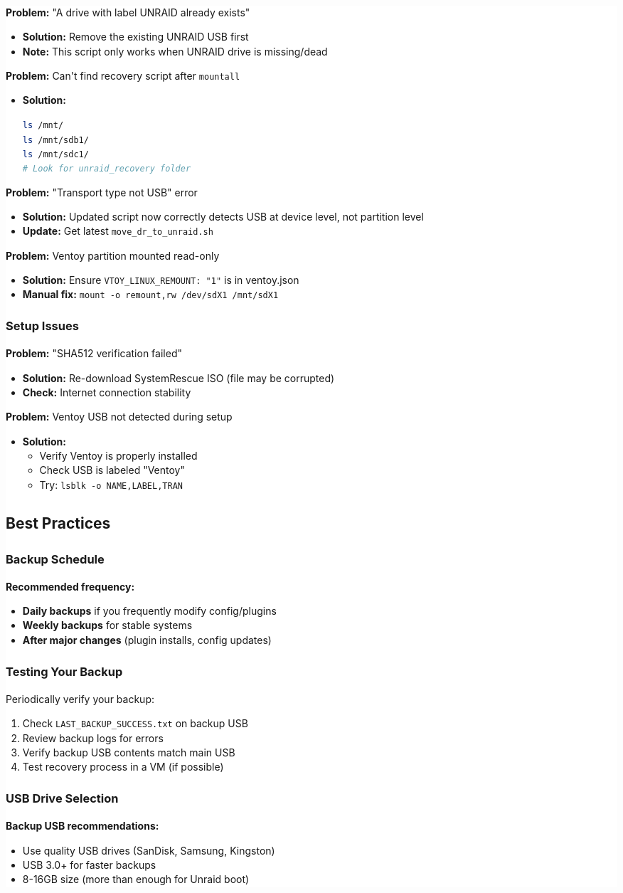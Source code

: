 **Problem:** "A drive with label UNRAID already exists"
- **Solution:** Remove the existing UNRAID USB first
- **Note:** This script only works when UNRAID drive is missing/dead

**Problem:** Can't find recovery script after `mountall`
- **Solution:** 
  ```bash
  ls /mnt/
  ls /mnt/sdb1/
  ls /mnt/sdc1/
  # Look for unraid_recovery folder
  ```

**Problem:** "Transport type not USB" error
- **Solution:** Updated script now correctly detects USB at device level, not partition level
- **Update:** Get latest `move_dr_to_unraid.sh`

**Problem:** Ventoy partition mounted read-only
- **Solution:** Ensure `VTOY_LINUX_REMOUNT: "1"` is in ventoy.json
- **Manual fix:** `mount -o remount,rw /dev/sdX1 /mnt/sdX1`

### Setup Issues

**Problem:** "SHA512 verification failed"
- **Solution:** Re-download SystemRescue ISO (file may be corrupted)
- **Check:** Internet connection stability

**Problem:** Ventoy USB not detected during setup
- **Solution:** 
  - Verify Ventoy is properly installed
  - Check USB is labeled "Ventoy"
  - Try: `lsblk -o NAME,LABEL,TRAN`

## Best Practices

### Backup Schedule

**Recommended frequency:**
- **Daily backups** if you frequently modify config/plugins
- **Weekly backups** for stable systems
- **After major changes** (plugin installs, config updates)

### Testing Your Backup

Periodically verify your backup:
1. Check `LAST_BACKUP_SUCCESS.txt` on backup USB
2. Review backup logs for errors
3. Verify backup USB contents match main USB
4. Test recovery process in a VM (if possible)

### USB Drive Selection

**Backup USB recommendations:**
- Use quality USB drives (SanDisk, Samsung, Kingston)
- USB 3.0+ for faster backups
- 8-16GB size (more than enough for Unraid boot)
